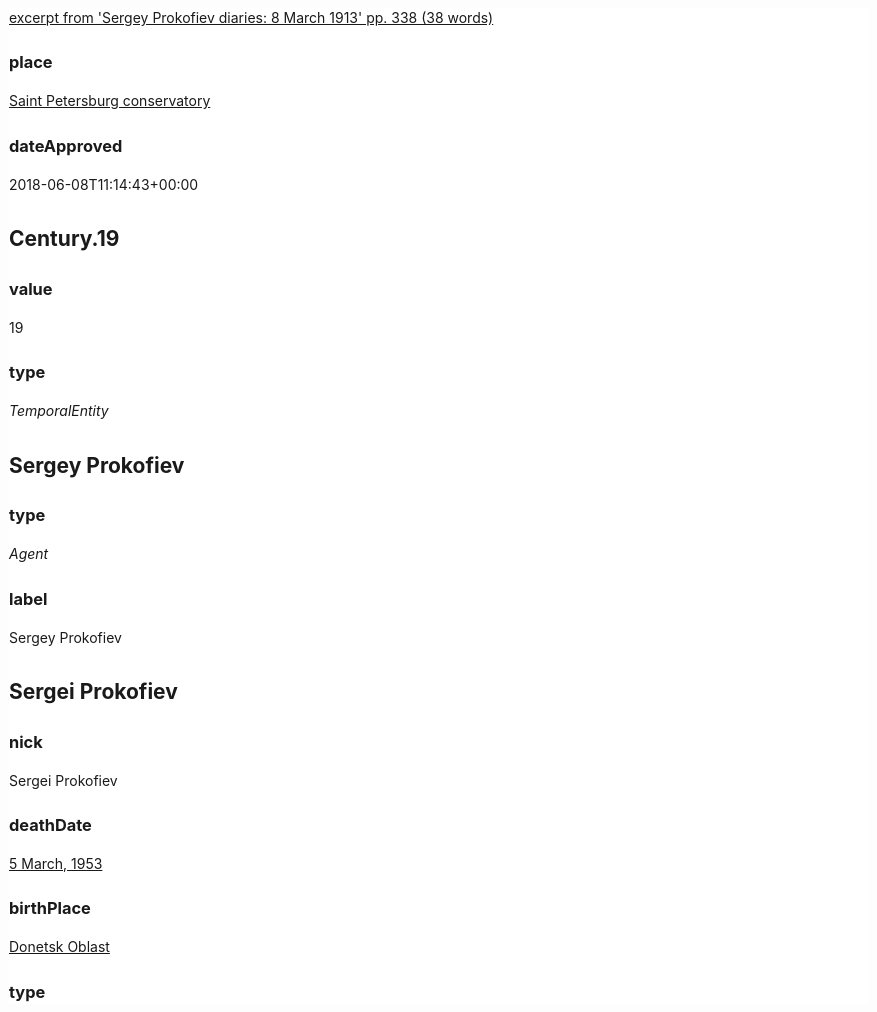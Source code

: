 
[excerpt from 'Sergey Prokofiev diaries: 8 March 1913' pp. 338 (38 words)](#excerpt-from-'Sergey-Prokofiev-diaries-8-March-1913'-pp.-338-(38-words))

### place


[Saint Petersburg conservatory](#Saint-Petersburg-conservatory)

### dateApproved


2018-06-08T11:14:43+00:00

## Century.19

### value


19

### type


*TemporalEntity*

## Sergey Prokofiev

### type


*Agent*

### label


Sergey Prokofiev

## Sergei Prokofiev

### nick


Sergei Prokofiev

### deathDate


[5 March, 1953](#5-March-1953)

### birthPlace


[Donetsk Oblast](#Donetsk-Oblast)

### type
